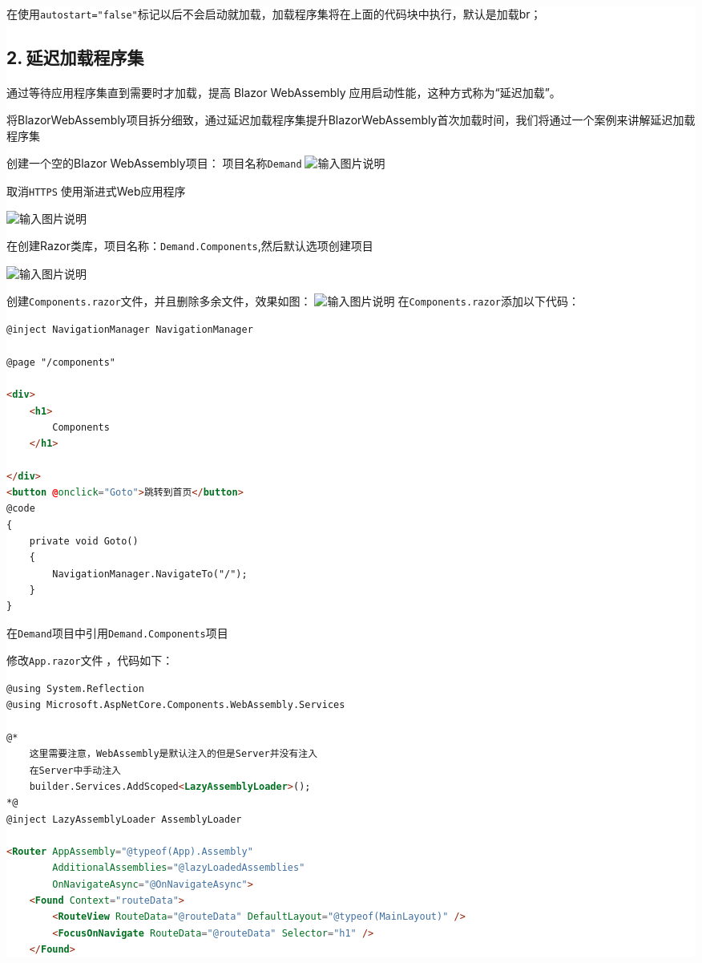 在使用`autostart="false"`标记以后不会启动就加载，加载程序集将在上面的代码块中执行，默认是加载br；

## 2. 延迟加载程序集

   通过等待应用程序集直到需要时才加载，提高 Blazor WebAssembly 应用启动性能，这种方式称为“延迟加载”。

   将BlazorWebAssembly项目拆分细致，通过延迟加载程序集提升BlazorWebAssembly首次加载时间，我们将通过一个案例来讲解延迟加载程序集

创建一个空的Blazor WebAssembly项目： 项目名称`Demand`
![输入图片说明](https://foruda.gitee.com/images/1675065709167081163/a9e98e61_8229157.png "屏幕截图")

取消`HTTPS` 使用渐进式Web应用程序

![输入图片说明](https://foruda.gitee.com/images/1675065704598198762/56cdbf29_8229157.png "屏幕截图")

在创建Razor类库，项目名称：`Demand.Components`,然后默认选项创建项目

![输入图片说明](https://foruda.gitee.com/images/1675065696314750567/ae8155ac_8229157.png "屏幕截图")

创建`Components.razor`文件，并且删除多余文件，效果如图：
![输入图片说明](https://foruda.gitee.com/images/1675065691848164281/cafa162d_8229157.png "屏幕截图")
在`Components.razor`添加以下代码：

```html
@inject NavigationManager NavigationManager

@page "/components"

<div>
    <h1>
        Components
    </h1>
    
</div>
<button @onclick="Goto">跳转到首页</button>
@code
{
    private void Goto()
    {
        NavigationManager.NavigateTo("/");
    }
}
```

在`Demand`项目中引用`Demand.Components`项目

修改`App.razor`文件 ，代码如下：

```html
@using System.Reflection
@using Microsoft.AspNetCore.Components.WebAssembly.Services

@*
    这里需要注意，WebAssembly是默认注入的但是Server并没有注入 
    在Server中手动注入
    builder.Services.AddScoped<LazyAssemblyLoader>();
*@
@inject LazyAssemblyLoader AssemblyLoader

<Router AppAssembly="@typeof(App).Assembly"
        AdditionalAssemblies="@lazyLoadedAssemblies"
        OnNavigateAsync="@OnNavigateAsync">
    <Found Context="routeData">
        <RouteView RouteData="@routeData" DefaultLayout="@typeof(MainLayout)" />
        <FocusOnNavigate RouteData="@routeData" Selector="h1" />
    </Found>
```